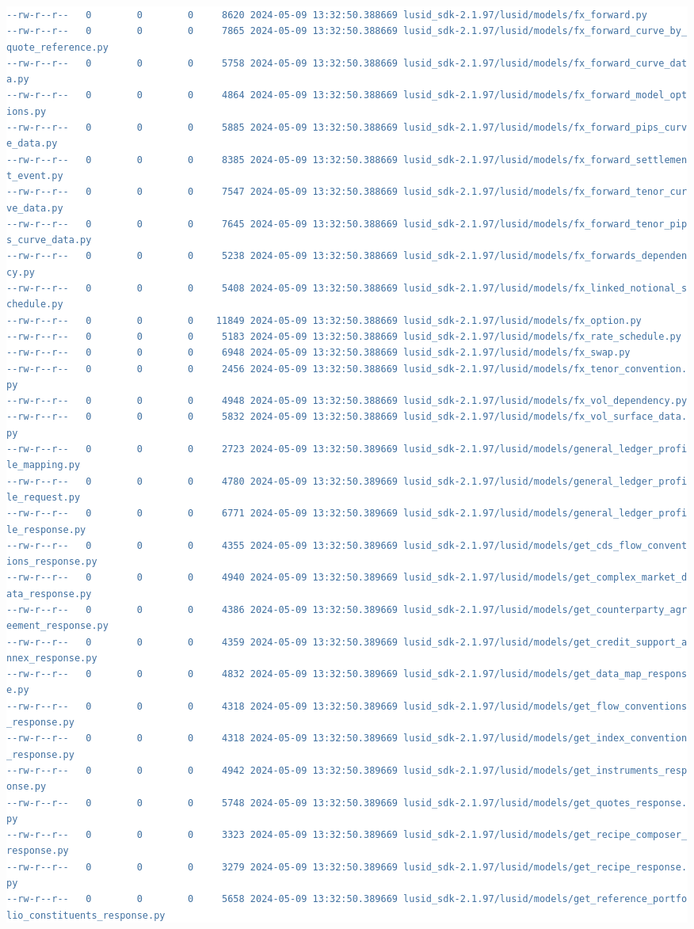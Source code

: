 ```diff
--rw-r--r--   0        0        0     8620 2024-05-09 13:32:50.388669 lusid_sdk-2.1.97/lusid/models/fx_forward.py
--rw-r--r--   0        0        0     7865 2024-05-09 13:32:50.388669 lusid_sdk-2.1.97/lusid/models/fx_forward_curve_by_quote_reference.py
--rw-r--r--   0        0        0     5758 2024-05-09 13:32:50.388669 lusid_sdk-2.1.97/lusid/models/fx_forward_curve_data.py
--rw-r--r--   0        0        0     4864 2024-05-09 13:32:50.388669 lusid_sdk-2.1.97/lusid/models/fx_forward_model_options.py
--rw-r--r--   0        0        0     5885 2024-05-09 13:32:50.388669 lusid_sdk-2.1.97/lusid/models/fx_forward_pips_curve_data.py
--rw-r--r--   0        0        0     8385 2024-05-09 13:32:50.388669 lusid_sdk-2.1.97/lusid/models/fx_forward_settlement_event.py
--rw-r--r--   0        0        0     7547 2024-05-09 13:32:50.388669 lusid_sdk-2.1.97/lusid/models/fx_forward_tenor_curve_data.py
--rw-r--r--   0        0        0     7645 2024-05-09 13:32:50.388669 lusid_sdk-2.1.97/lusid/models/fx_forward_tenor_pips_curve_data.py
--rw-r--r--   0        0        0     5238 2024-05-09 13:32:50.388669 lusid_sdk-2.1.97/lusid/models/fx_forwards_dependency.py
--rw-r--r--   0        0        0     5408 2024-05-09 13:32:50.388669 lusid_sdk-2.1.97/lusid/models/fx_linked_notional_schedule.py
--rw-r--r--   0        0        0    11849 2024-05-09 13:32:50.388669 lusid_sdk-2.1.97/lusid/models/fx_option.py
--rw-r--r--   0        0        0     5183 2024-05-09 13:32:50.388669 lusid_sdk-2.1.97/lusid/models/fx_rate_schedule.py
--rw-r--r--   0        0        0     6948 2024-05-09 13:32:50.388669 lusid_sdk-2.1.97/lusid/models/fx_swap.py
--rw-r--r--   0        0        0     2456 2024-05-09 13:32:50.388669 lusid_sdk-2.1.97/lusid/models/fx_tenor_convention.py
--rw-r--r--   0        0        0     4948 2024-05-09 13:32:50.388669 lusid_sdk-2.1.97/lusid/models/fx_vol_dependency.py
--rw-r--r--   0        0        0     5832 2024-05-09 13:32:50.388669 lusid_sdk-2.1.97/lusid/models/fx_vol_surface_data.py
--rw-r--r--   0        0        0     2723 2024-05-09 13:32:50.389669 lusid_sdk-2.1.97/lusid/models/general_ledger_profile_mapping.py
--rw-r--r--   0        0        0     4780 2024-05-09 13:32:50.389669 lusid_sdk-2.1.97/lusid/models/general_ledger_profile_request.py
--rw-r--r--   0        0        0     6771 2024-05-09 13:32:50.389669 lusid_sdk-2.1.97/lusid/models/general_ledger_profile_response.py
--rw-r--r--   0        0        0     4355 2024-05-09 13:32:50.389669 lusid_sdk-2.1.97/lusid/models/get_cds_flow_conventions_response.py
--rw-r--r--   0        0        0     4940 2024-05-09 13:32:50.389669 lusid_sdk-2.1.97/lusid/models/get_complex_market_data_response.py
--rw-r--r--   0        0        0     4386 2024-05-09 13:32:50.389669 lusid_sdk-2.1.97/lusid/models/get_counterparty_agreement_response.py
--rw-r--r--   0        0        0     4359 2024-05-09 13:32:50.389669 lusid_sdk-2.1.97/lusid/models/get_credit_support_annex_response.py
--rw-r--r--   0        0        0     4832 2024-05-09 13:32:50.389669 lusid_sdk-2.1.97/lusid/models/get_data_map_response.py
--rw-r--r--   0        0        0     4318 2024-05-09 13:32:50.389669 lusid_sdk-2.1.97/lusid/models/get_flow_conventions_response.py
--rw-r--r--   0        0        0     4318 2024-05-09 13:32:50.389669 lusid_sdk-2.1.97/lusid/models/get_index_convention_response.py
--rw-r--r--   0        0        0     4942 2024-05-09 13:32:50.389669 lusid_sdk-2.1.97/lusid/models/get_instruments_response.py
--rw-r--r--   0        0        0     5748 2024-05-09 13:32:50.389669 lusid_sdk-2.1.97/lusid/models/get_quotes_response.py
--rw-r--r--   0        0        0     3323 2024-05-09 13:32:50.389669 lusid_sdk-2.1.97/lusid/models/get_recipe_composer_response.py
--rw-r--r--   0        0        0     3279 2024-05-09 13:32:50.389669 lusid_sdk-2.1.97/lusid/models/get_recipe_response.py
--rw-r--r--   0        0        0     5658 2024-05-09 13:32:50.389669 lusid_sdk-2.1.97/lusid/models/get_reference_portfolio_constituents_response.py
```